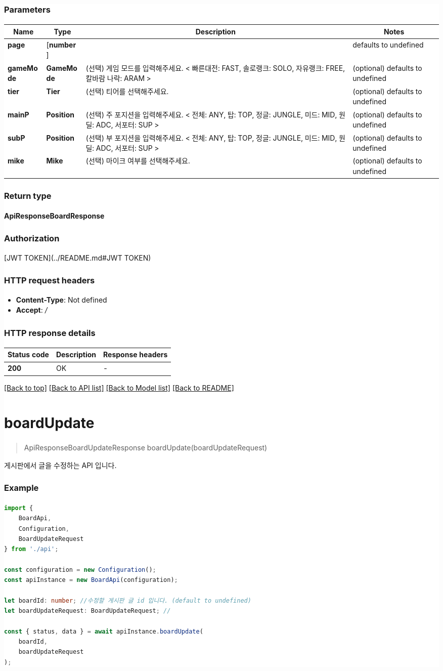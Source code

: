 
### Parameters

|Name | Type | Description  | Notes|
|------------- | ------------- | ------------- | -------------|
| **page** | [**number**] |  | defaults to undefined|
| **gameMode** | **GameMode** | (선택) 게임 모드를 입력해주세요. &lt; 빠른대전: FAST, 솔로랭크: SOLO, 자유랭크: FREE, 칼바람 나락: ARAM &gt; | (optional) defaults to undefined|
| **tier** | **Tier** | (선택) 티어를 선택해주세요. | (optional) defaults to undefined|
| **mainP** | **Position** | (선택) 주 포지션을 입력해주세요. &lt; 전체: ANY, 탑: TOP, 정글: JUNGLE, 미드: MID, 원딜: ADC, 서포터: SUP &gt; | (optional) defaults to undefined|
| **subP** | **Position** | (선택) 부 포지션을 입력해주세요. &lt; 전체: ANY, 탑: TOP, 정글: JUNGLE, 미드: MID, 원딜: ADC, 서포터: SUP &gt; | (optional) defaults to undefined|
| **mike** | **Mike** | (선택) 마이크 여부를 선택해주세요. | (optional) defaults to undefined|


### Return type

**ApiResponseBoardResponse**

### Authorization

[JWT TOKEN](../README.md#JWT TOKEN)

### HTTP request headers

 - **Content-Type**: Not defined
 - **Accept**: */*


### HTTP response details
| Status code | Description | Response headers |
|-------------|-------------|------------------|
|**200** | OK |  -  |

[[Back to top]](#) [[Back to API list]](../README.md#documentation-for-api-endpoints) [[Back to Model list]](../README.md#documentation-for-models) [[Back to README]](../README.md)

# **boardUpdate**
> ApiResponseBoardUpdateResponse boardUpdate(boardUpdateRequest)

게시판에서 글을 수정하는 API 입니다.

### Example

```typescript
import {
    BoardApi,
    Configuration,
    BoardUpdateRequest
} from './api';

const configuration = new Configuration();
const apiInstance = new BoardApi(configuration);

let boardId: number; //수정할 게시판 글 id 입니다. (default to undefined)
let boardUpdateRequest: BoardUpdateRequest; //

const { status, data } = await apiInstance.boardUpdate(
    boardId,
    boardUpdateRequest
);
```
